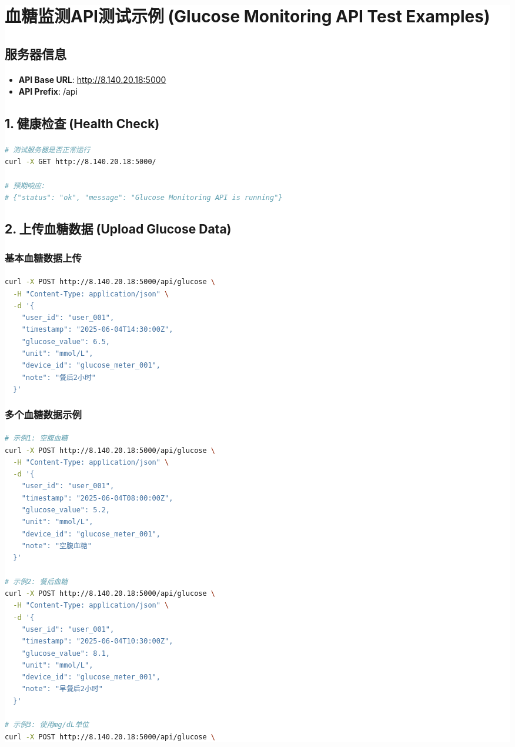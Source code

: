 # 血糖监测API测试示例 (Glucose Monitoring API Test Examples)

## 服务器信息
- **API Base URL**: http://8.140.20.18:5000
- **API Prefix**: /api

## 1. 健康检查 (Health Check)

```bash
# 测试服务器是否正常运行
curl -X GET http://8.140.20.18:5000/

# 预期响应:
# {"status": "ok", "message": "Glucose Monitoring API is running"}
```

## 2. 上传血糖数据 (Upload Glucose Data)

### 基本血糖数据上传

```bash
curl -X POST http://8.140.20.18:5000/api/glucose \
  -H "Content-Type: application/json" \
  -d '{
    "user_id": "user_001",
    "timestamp": "2025-06-04T14:30:00Z",
    "glucose_value": 6.5,
    "unit": "mmol/L",
    "device_id": "glucose_meter_001",
    "note": "餐后2小时"
  }'
```

### 多个血糖数据示例

```bash
# 示例1: 空腹血糖
curl -X POST http://8.140.20.18:5000/api/glucose \
  -H "Content-Type: application/json" \
  -d '{
    "user_id": "user_001",
    "timestamp": "2025-06-04T08:00:00Z",
    "glucose_value": 5.2,
    "unit": "mmol/L",
    "device_id": "glucose_meter_001",
    "note": "空腹血糖"
  }'

# 示例2: 餐后血糖
curl -X POST http://8.140.20.18:5000/api/glucose \
  -H "Content-Type: application/json" \
  -d '{
    "user_id": "user_001",
    "timestamp": "2025-06-04T10:30:00Z",
    "glucose_value": 8.1,
    "unit": "mmol/L",
    "device_id": "glucose_meter_001",
    "note": "早餐后2小时"
  }'

# 示例3: 使用mg/dL单位
curl -X POST http://8.140.20.18:5000/api/glucose \
```